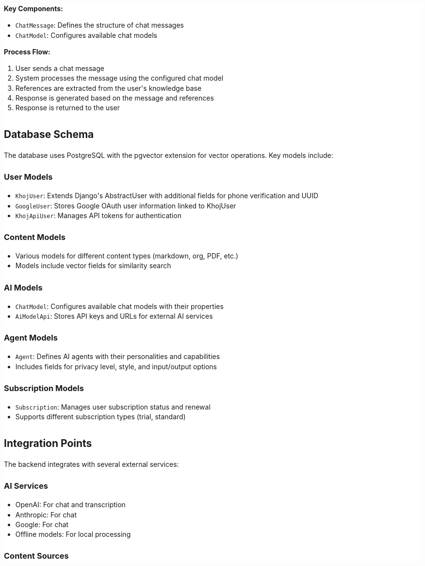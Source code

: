 **Key Components:**
- `ChatMessage`: Defines the structure of chat messages
- `ChatModel`: Configures available chat models

**Process Flow:**
1. User sends a chat message
2. System processes the message using the configured chat model
3. References are extracted from the user's knowledge base
4. Response is generated based on the message and references
5. Response is returned to the user

## Database Schema

The database uses PostgreSQL with the pgvector extension for vector operations. Key models include:

### User Models

- `KhojUser`: Extends Django's AbstractUser with additional fields for phone verification and UUID
- `GoogleUser`: Stores Google OAuth user information linked to KhojUser
- `KhojApiUser`: Manages API tokens for authentication

### Content Models

- Various models for different content types (markdown, org, PDF, etc.)
- Models include vector fields for similarity search

### AI Models

- `ChatModel`: Configures available chat models with their properties
- `AiModelApi`: Stores API keys and URLs for external AI services

### Agent Models

- `Agent`: Defines AI agents with their personalities and capabilities
- Includes fields for privacy level, style, and input/output options

### Subscription Models

- `Subscription`: Manages user subscription status and renewal
- Supports different subscription types (trial, standard)

## Integration Points

The backend integrates with several external services:

### AI Services

- OpenAI: For chat and transcription
- Anthropic: For chat
- Google: For chat
- Offline models: For local processing

### Content Sources

